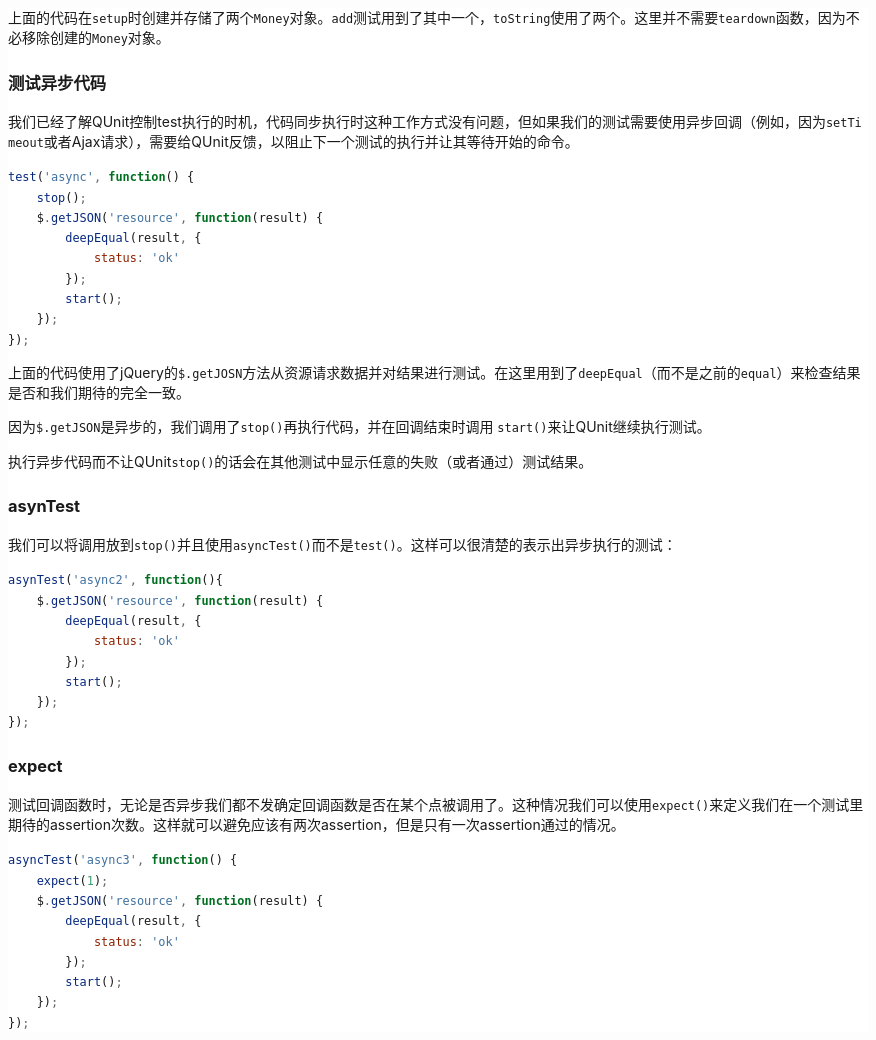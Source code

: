 上面的代码在`setup`时创建并存储了两个`Money`对象。`add`测试用到了其中一个，`toString`使用了两个。这里并不需要`teardown`函数，因为不必移除创建的`Money`对象。

### 测试异步代码

我们已经了解QUnit控制test执行的时机，代码同步执行时这种工作方式没有问题，但如果我们的测试需要使用异步回调（例如，因为`setTimeout`或者Ajax请求），需要给QUnit反馈，以阻止下一个测试的执行并让其等待开始的命令。

```javascript
test('async', function() {
    stop();
    $.getJSON('resource', function(result) {
        deepEqual(result, {
            status: 'ok'
        });
        start();
    });
});
```

上面的代码使用了jQuery的`$.getJOSN`方法从资源请求数据并对结果进行测试。在这里用到了`deepEqual`（而不是之前的`equal`）来检查结果是否和我们期待的完全一致。

因为`$.getJSON`是异步的，我们调用了`stop()`再执行代码，并在回调结束时调用
`start()`来让QUnit继续执行测试。

执行异步代码而不让QUnit`stop()`的话会在其他测试中显示任意的失败（或者通过）测试结果。

### asynTest

我们可以将调用放到`stop()`并且使用`asyncTest()`而不是`test()`。这样可以很清楚的表示出异步执行的测试：

```javascript
asynTest('async2', function(){
    $.getJSON('resource', function(result) {
        deepEqual(result, {
            status: 'ok'
        });
        start();
    });
});
```

### expect

测试回调函数时，无论是否异步我们都不发确定回调函数是否在某个点被调用了。这种情况我们可以使用`expect()`来定义我们在一个测试里期待的assertion次数。这样就可以避免应该有两次assertion，但是只有一次assertion通过的情况。

```javascript
asyncTest('async3', function() {
    expect(1);
    $.getJSON('resource', function(result) {
        deepEqual(result, {
            status: 'ok'
        });
        start();
    });
});
```
